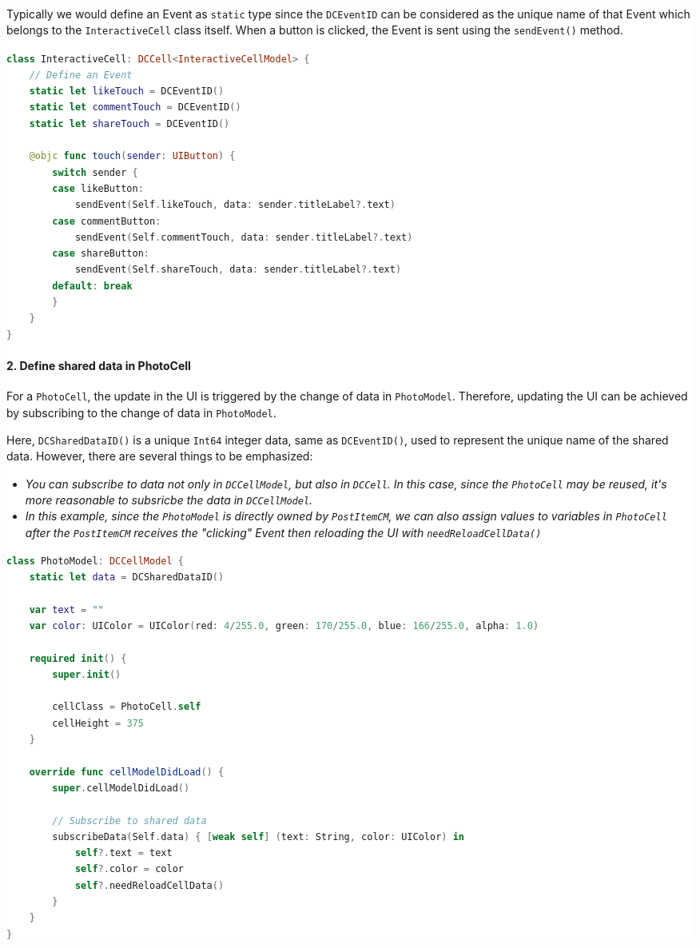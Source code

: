 Typically we would define an Event as `static` type since the `DCEventID` can be considered as the unique name of that Event which belongs to the `InteractiveCell` class itself. When a button is clicked, the Event is sent using the `sendEvent()` method. 

```swift
class InteractiveCell: DCCell<InteractiveCellModel> {
  	// Define an Event
    static let likeTouch = DCEventID()
    static let commentTouch = DCEventID()
    static let shareTouch = DCEventID()
    
    @objc func touch(sender: UIButton) {
        switch sender {
        case likeButton:
            sendEvent(Self.likeTouch, data: sender.titleLabel?.text)
        case commentButton:
            sendEvent(Self.commentTouch, data: sender.titleLabel?.text)
        case shareButton:
            sendEvent(Self.shareTouch, data: sender.titleLabel?.text)
        default: break
        }
    }
}
```

#### 2. Define shared data in PhotoCell

For a `PhotoCell`, the update in the UI is triggered by the change of data in `PhotoModel`. Therefore, updating the UI can be achieved by subscribing to the change of data in `PhotoModel`.

Here, `DCSharedDataID()` is a unique  `Int64` integer data, same as `DCEventID()`, used to represent the unique name of the shared data. However, there are several things to be emphasized:

- *You can subscribe to data not only in `DCCellModel`, but also in `DCCell`. In this case, since the `PhotoCell` may be reused, it's more reasonable to subsricbe the data in `DCCellModel`.*
- *In this example, since the `PhotoModel` is directly owned by `PostItemCM`, we can also assign values to variables in `PhotoCell` after the `PostItemCM` receives the "clicking" Event then reloading the UI with `needReloadCellData()`*

```swift
class PhotoModel: DCCellModel {
    static let data = DCSharedDataID()
    
    var text = ""
    var color: UIColor = UIColor(red: 4/255.0, green: 170/255.0, blue: 166/255.0, alpha: 1.0)

    required init() {
        super.init()
        
        cellClass = PhotoCell.self
        cellHeight = 375
    }
    
    override func cellModelDidLoad() {
        super.cellModelDidLoad()
      
        // Subscribe to shared data
        subscribeData(Self.data) { [weak self] (text: String, color: UIColor) in
            self?.text = text
            self?.color = color
            self?.needReloadCellData()
        }
    }
}
```
